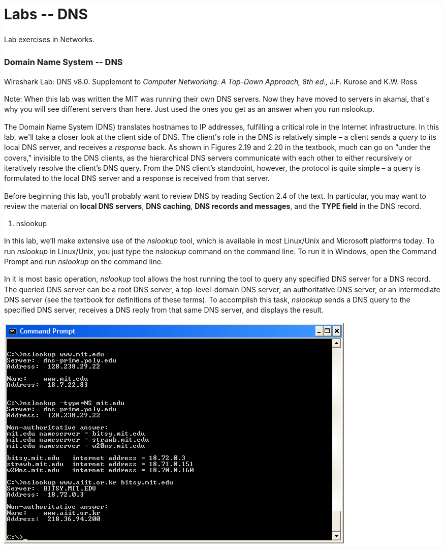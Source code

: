 # Labs -- DNS

Lab exercises in Networks.

### Domain Name System -- DNS

Wireshark Lab: DNS v8.0. Supplement to *Computer Networking: A Top-Down Approach, 8th ed.,* J.F. Kurose and K.W. Ross

Note: When this lab was written the MIT was running their own DNS servers. Now they have moved to servers in akamai, that's why you will see different servers than here. Just used the ones you get as an answer when you run nslookup.

The Domain Name System (DNS) translates hostnames to IP addresses, fulfilling a critical role in the Internet infrastructure. In this lab, we'll take a closer
look at the client side of DNS. The client's role in the DNS is relatively simple – a client sends a *query* to its local DNS server, and receives a *response* back.  As shown in Figures 2.19 and 2.20 in the textbook, much can go on “under the covers,” invisible to the DNS clients, as the hierarchical DNS servers communicate with each other to either recursively or iteratively resolve the client’s DNS query.  From the DNS client’s standpoint, however, the protocol is quite simple – a query is formulated to the local DNS server and a response is received from that server.

Before beginning this lab, you’ll probably want to review DNS by reading Section 2.4 of the text. In particular, you may want to review the material on **local DNS servers**, **DNS caching**, **DNS records and messages**, and the **TYPE field** in the DNS record.

1. nslookup

In this lab, we’ll make extensive use of the *nslookup* tool, which is available in most Linux/Unix and Microsoft platforms today. To run *nslookup* in Linux/Unix, you just type the *nslookup* command on the command line. To run it in Windows, open the Command Prompt and run *nslookup* on the command line.

In it is most basic operation, *nslookup* tool allows the host running the tool to query any specified DNS server for a DNS record.
The queried DNS server can be a root DNS server, a top-level-domain DNS server, an authoritative DNS server, or an intermediate DNS server (see the textbook
for definitions of these terms). To accomplish this task, *nslookup* sends a DNS query to the specified DNS server, receives a DNS reply from that same DNS server, and displays the result.

![The results of three independent *nslookup* commands (displayed in the Windows Command Prompt).](Pictures/nslookup.png)
